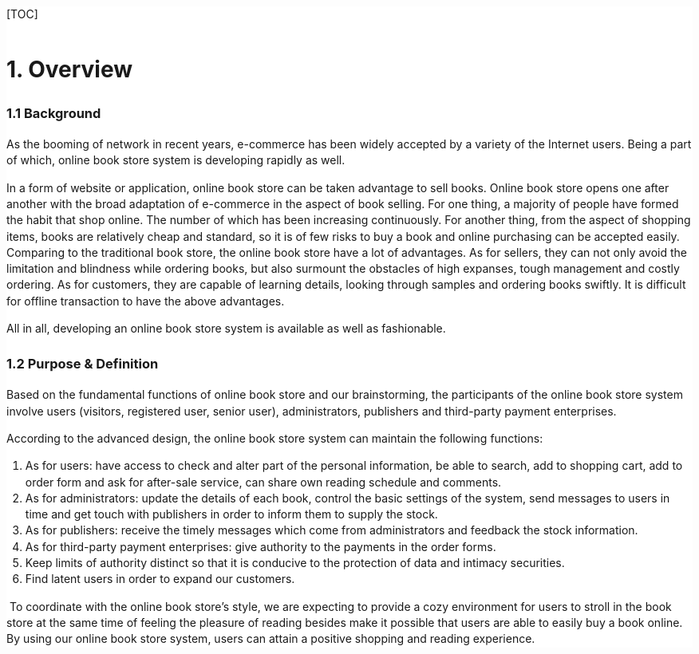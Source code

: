 [TOC]







# 1. Overview

### 1.1 Background

As the booming of network in recent years, e-commerce has been widely accepted by a variety of the Internet users. Being a part of which, online book store system is developing rapidly as well.

In a form of website or application, online book store can be taken advantage to sell books. Online book store opens one after another with the broad adaptation of e-commerce in the aspect of book selling. For one thing, a majority of people have formed the habit that shop online. The number of which has been increasing continuously. For another thing, from the aspect of shopping items, books are relatively cheap and standard, so it is of few risks to buy a book and online purchasing can be accepted easily. Comparing to the traditional book store, the online book store have a lot of advantages. As for sellers, they can not only avoid the limitation and blindness while ordering books, but also surmount the obstacles of high expanses, tough management and costly ordering. As for customers, they are capable of learning details, looking through samples and ordering books swiftly. It is difficult for offline transaction to have the above advantages. 

All in all, developing an online book store system is available as well as fashionable.



### 1.2 Purpose & Definition

Based on the fundamental functions of online book store and our brainstorming, the participants of the online book store system involve users (visitors, registered user, senior user), administrators, publishers and third-party payment enterprises.

According to the advanced design, the online book store system can maintain the following functions:

1. As for users:  have access to check and alter part of the personal information, be able to search, add to shopping cart, add to order form and ask for after-sale service, can share own reading schedule and comments.
2. As for administrators: update the details of each book, control the basic settings of the system, send messages to users in time and get touch with publishers in order to inform them to supply the stock.
3. As for publishers: receive the timely messages which come from administrators and feedback the stock information.
4. As for third-party payment enterprises: give authority to the payments in the order forms.
5. Keep limits of authority distinct so that it is conducive to the protection of data and intimacy securities.
6. Find latent users in order to expand our customers.

​       To coordinate with the online book store’s style, we are expecting to provide a cozy environment for users to stroll in the book store at the same time of feeling the pleasure of reading besides make it possible that users are able to easily buy a book online. By using our online book store system, users can attain a positive shopping and reading experience.
